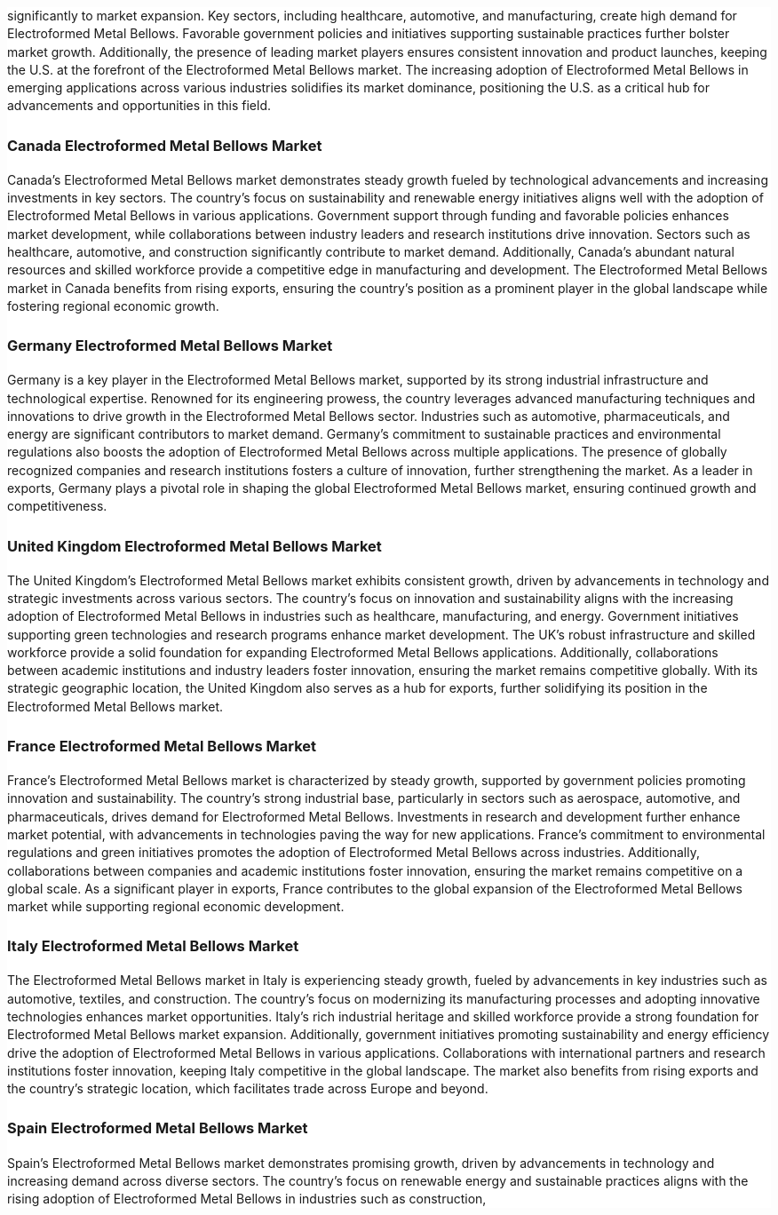 significantly to market expansion. Key sectors, including healthcare, automotive, and manufacturing, create high demand for Electroformed Metal Bellows. Favorable government policies and initiatives supporting sustainable practices further bolster market growth. Additionally, the presence of leading market players ensures consistent innovation and product launches, keeping the U.S. at the forefront of the Electroformed Metal Bellows market. The increasing adoption of Electroformed Metal Bellows in emerging applications across various industries solidifies its market dominance, positioning the U.S. as a critical hub for advancements and opportunities in this field.</p><h3>Canada Electroformed Metal Bellows Market</h3><p>Canada&rsquo;s Electroformed Metal Bellows market demonstrates steady growth fueled by technological advancements and increasing investments in key sectors. The country&rsquo;s focus on sustainability and renewable energy initiatives aligns well with the adoption of Electroformed Metal Bellows in various applications. Government support through funding and favorable policies enhances market development, while collaborations between industry leaders and research institutions drive innovation. Sectors such as healthcare, automotive, and construction significantly contribute to market demand. Additionally, Canada&rsquo;s abundant natural resources and skilled workforce provide a competitive edge in manufacturing and development. The Electroformed Metal Bellows market in Canada benefits from rising exports, ensuring the country&rsquo;s position as a prominent player in the global landscape while fostering regional economic growth.</p><h3>Germany Electroformed Metal Bellows Market</h3><p>Germany is a key player in the Electroformed Metal Bellows market, supported by its strong industrial infrastructure and technological expertise. Renowned for its engineering prowess, the country leverages advanced manufacturing techniques and innovations to drive growth in the Electroformed Metal Bellows sector. Industries such as automotive, pharmaceuticals, and energy are significant contributors to market demand. Germany&rsquo;s commitment to sustainable practices and environmental regulations also boosts the adoption of Electroformed Metal Bellows across multiple applications. The presence of globally recognized companies and research institutions fosters a culture of innovation, further strengthening the market. As a leader in exports, Germany plays a pivotal role in shaping the global Electroformed Metal Bellows market, ensuring continued growth and competitiveness.</p><h3>United Kingdom Electroformed Metal Bellows Market</h3><p>The United Kingdom&rsquo;s Electroformed Metal Bellows market exhibits consistent growth, driven by advancements in technology and strategic investments across various sectors. The country&rsquo;s focus on innovation and sustainability aligns with the increasing adoption of Electroformed Metal Bellows in industries such as healthcare, manufacturing, and energy. Government initiatives supporting green technologies and research programs enhance market development. The UK&rsquo;s robust infrastructure and skilled workforce provide a solid foundation for expanding Electroformed Metal Bellows applications. Additionally, collaborations between academic institutions and industry leaders foster innovation, ensuring the market remains competitive globally. With its strategic geographic location, the United Kingdom also serves as a hub for exports, further solidifying its position in the Electroformed Metal Bellows market.</p><h3>France Electroformed Metal Bellows Market</h3><p>France&rsquo;s Electroformed Metal Bellows market is characterized by steady growth, supported by government policies promoting innovation and sustainability. The country&rsquo;s strong industrial base, particularly in sectors such as aerospace, automotive, and pharmaceuticals, drives demand for Electroformed Metal Bellows. Investments in research and development further enhance market potential, with advancements in technologies paving the way for new applications. France&rsquo;s commitment to environmental regulations and green initiatives promotes the adoption of Electroformed Metal Bellows across industries. Additionally, collaborations between companies and academic institutions foster innovation, ensuring the market remains competitive on a global scale. As a significant player in exports, France contributes to the global expansion of the Electroformed Metal Bellows market while supporting regional economic development.</p><h3>Italy Electroformed Metal Bellows Market</h3><p>The Electroformed Metal Bellows market in Italy is experiencing steady growth, fueled by advancements in key industries such as automotive, textiles, and construction. The country&rsquo;s focus on modernizing its manufacturing processes and adopting innovative technologies enhances market opportunities. Italy&rsquo;s rich industrial heritage and skilled workforce provide a strong foundation for Electroformed Metal Bellows market expansion. Additionally, government initiatives promoting sustainability and energy efficiency drive the adoption of Electroformed Metal Bellows in various applications. Collaborations with international partners and research institutions foster innovation, keeping Italy competitive in the global landscape. The market also benefits from rising exports and the country&rsquo;s strategic location, which facilitates trade across Europe and beyond.</p><h3>Spain Electroformed Metal Bellows Market</h3><p>Spain&rsquo;s Electroformed Metal Bellows market demonstrates promising growth, driven by advancements in technology and increasing demand across diverse sectors. The country&rsquo;s focus on renewable energy and sustainable practices aligns with the rising adoption of Electroformed Metal Bellows in industries such as construction,